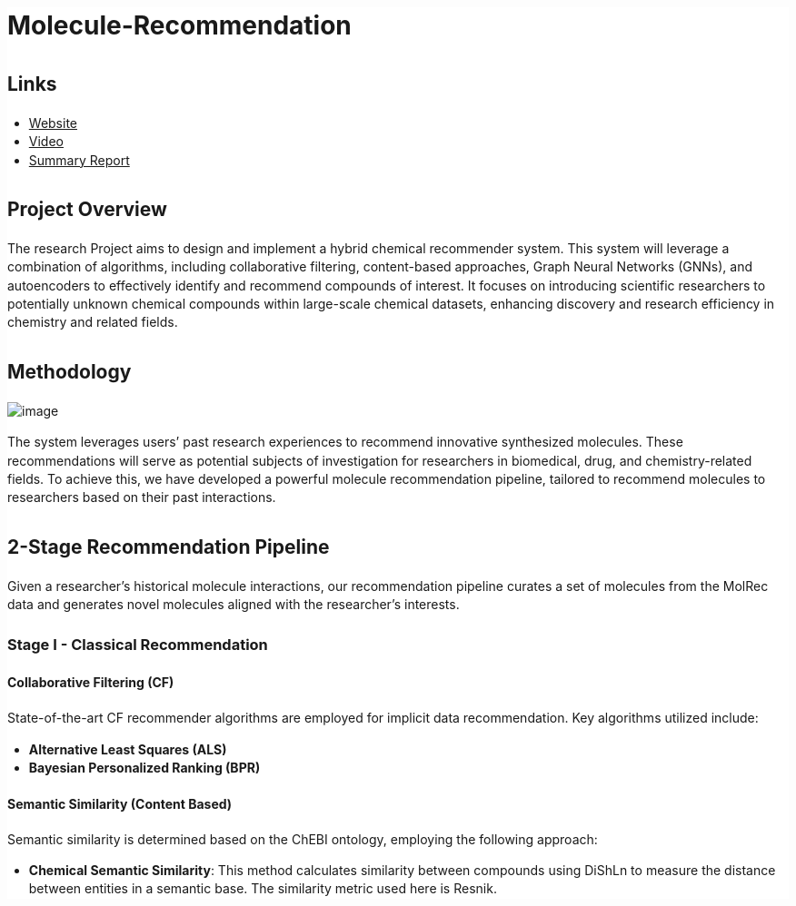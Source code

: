 # Molecule-Recommendation

## Links
- [Website](https://yaruyang.wixsite.com/mol-rec)
- [Video](https://www.youtube.com/watch?v=R2_QVLiIKYo&t=5s)
- [Summary Report](https://83b66dc9-0e7e-4155-9b49-600d07b0c53e.filesusr.com/ugd/609a2c_1855f7a0acc042929e761885a86e515f.pdf)

## Project Overview
The research Project aims to design and implement a hybrid chemical recommender system. This system will leverage a combination of algorithms, including collaborative filtering, content-based approaches, Graph Neural Networks (GNNs), and autoencoders to effectively identify and recommend compounds of interest. It focuses on introducing scientific researchers to potentially unknown chemical compounds within large-scale chemical datasets, enhancing discovery and research efficiency in chemistry and related fields.

## Methodology
<img width="1028" alt="image" src="https://github.com/PragatiNaikare311/Molecule-Recommendation/assets/143132647/1509cc5d-af12-46d8-b875-a4acc27a437d">


The system leverages users’ past research experiences to recommend innovative synthesized molecules. These recommendations will serve as potential subjects of investigation for researchers in biomedical, drug, and chemistry-related fields. To achieve this, we have developed a powerful molecule recommendation pipeline, tailored to recommend molecules to researchers based on their past interactions. 

## 2-Stage Recommendation Pipeline
Given a researcher’s historical molecule interactions, our recommendation pipeline curates a set of molecules from the MolRec data and generates novel molecules aligned with the researcher’s interests.

### Stage I - Classical Recommendation
#### Collaborative Filtering (CF)

State-of-the-art CF recommender algorithms are employed for implicit data recommendation. Key algorithms utilized include:

- **Alternative Least Squares (ALS)**
- **Bayesian Personalized Ranking (BPR)**

####  Semantic Similarity (Content Based)

Semantic similarity is determined based on the ChEBI ontology, employing the following approach:

- **Chemical Semantic Similarity**: This method calculates similarity between compounds using DiShLn to measure the distance between entities in a semantic base. The similarity metric used here is Resnik.

